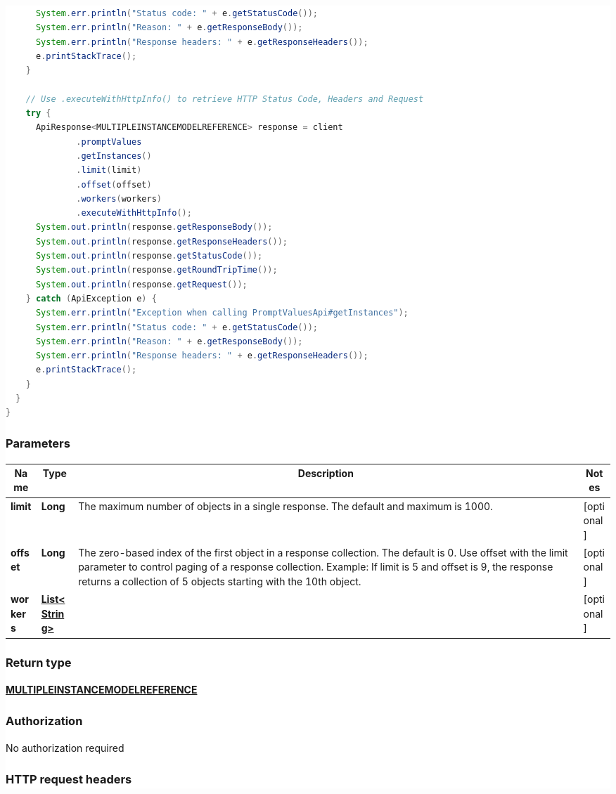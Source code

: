 ```java
      System.err.println("Status code: " + e.getStatusCode());
      System.err.println("Reason: " + e.getResponseBody());
      System.err.println("Response headers: " + e.getResponseHeaders());
      e.printStackTrace();
    }

    // Use .executeWithHttpInfo() to retrieve HTTP Status Code, Headers and Request
    try {
      ApiResponse<MULTIPLEINSTANCEMODELREFERENCE> response = client
              .promptValues
              .getInstances()
              .limit(limit)
              .offset(offset)
              .workers(workers)
              .executeWithHttpInfo();
      System.out.println(response.getResponseBody());
      System.out.println(response.getResponseHeaders());
      System.out.println(response.getStatusCode());
      System.out.println(response.getRoundTripTime());
      System.out.println(response.getRequest());
    } catch (ApiException e) {
      System.err.println("Exception when calling PromptValuesApi#getInstances");
      System.err.println("Status code: " + e.getStatusCode());
      System.err.println("Reason: " + e.getResponseBody());
      System.err.println("Response headers: " + e.getResponseHeaders());
      e.printStackTrace();
    }
  }
}

```

### Parameters

| Name | Type | Description  | Notes |
|------------- | ------------- | ------------- | -------------|
| **limit** | **Long**| The maximum number of objects in a single response. The default and maximum is 1000. | [optional] |
| **offset** | **Long**| The zero-based index of the first object in a response collection. The default is 0. Use offset with the limit parameter to control paging of a response collection. Example: If limit is 5 and offset is 9, the response returns a collection of 5 objects starting with the 10th object. | [optional] |
| **workers** | [**List&lt;String&gt;**](String.md)|  | [optional] |

### Return type

[**MULTIPLEINSTANCEMODELREFERENCE**](MULTIPLEINSTANCEMODELREFERENCE.md)

### Authorization

No authorization required

### HTTP request headers
